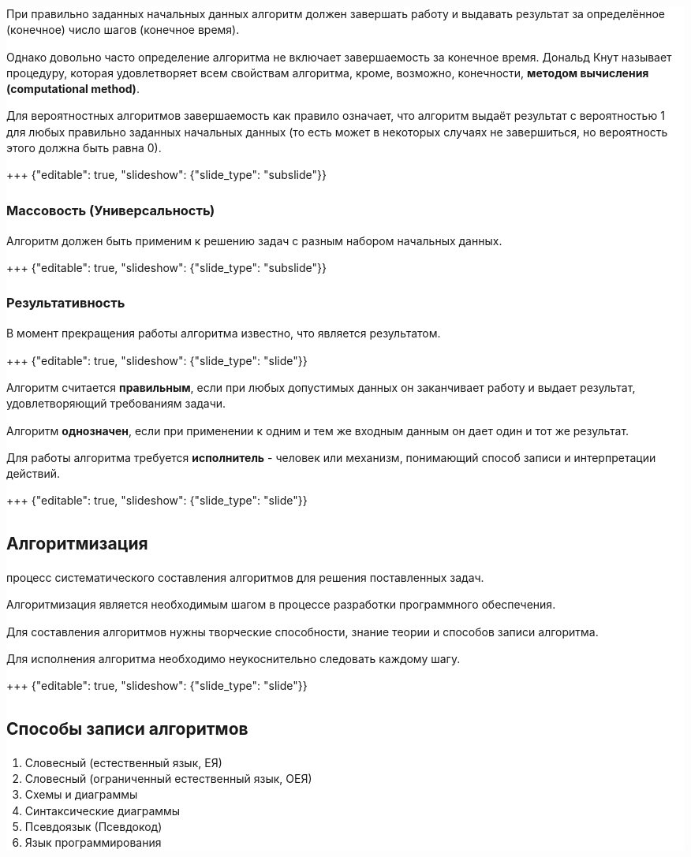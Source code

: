 При правильно заданных начальных данных алгоритм должен завершать работу и выдавать результат за определённое (конечное) число шагов (конечное время). 

Однако довольно часто определение алгоритма не включает завершаемость за конечное время. Дональд Кнут называет процедуру, которая удовлетворяет всем свойствам алгоритма, кроме, возможно, конечности, **методом вычисления (computational method)**. 

Для вероятностных алгоритмов завершаемость как правило означает, что алгоритм выдаёт результат с вероятностью 1 для любых правильно заданных начальных данных (то есть может в некоторых случаях не завершиться, но вероятность этого должна быть равна 0).

+++ {"editable": true, "slideshow": {"slide_type": "subslide"}}

### Массовость (Универсальность)

Алгоритм должен быть применим к решению задач с разным набором начальных данных.

+++ {"editable": true, "slideshow": {"slide_type": "subslide"}}

### Результативность

В момент прекращения работы алгоритма известно, что является результатом.

+++ {"editable": true, "slideshow": {"slide_type": "slide"}}

Алгоритм считается **правильным**, если при любых допустимых данных он заканчивает работу и выдает результат, удовлетворяющий требованиям задачи.

Алгоритм **однозначен**, если при применении к одним и тем же входным данным он дает один и тот же результат.

Для работы алгоритма требуется **исполнитель** - человек или механизм, понимающий способ записи и интерпретации действий.

+++ {"editable": true, "slideshow": {"slide_type": "slide"}}

## Алгоритмизация

процесс систематического составления алгоритмов для решения поставленных задач. 

Алгоритмизация является необходимым шагом в процессе разработки программного обеспечения.

Для составления алгоритмов нужны творческие способности, знание теории и способов записи алгоритма.

Для исполнения алгоритма необходимо неукоснительно следовать каждому шагу.

+++ {"editable": true, "slideshow": {"slide_type": "slide"}}

## Способы записи алгоритмов

1. Словесный (естественный язык, ЕЯ)
2. Словесный (ограниченный естественный язык, ОЕЯ)
3. Схемы и диаграммы
4. Синтаксические диаграммы
5. Псевдоязык (Псевдокод)
6. Язык программирования
